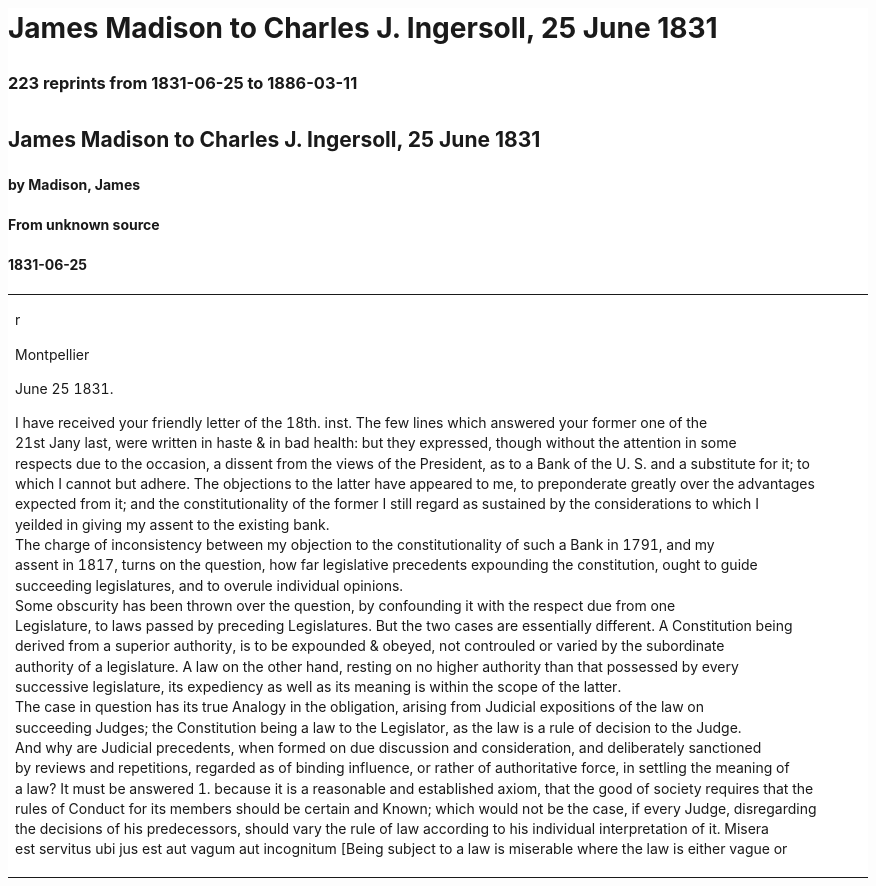 
# James Madison to Charles J. Ingersoll, 25 June 1831

### 223 reprints from 1831-06-25 to 1886-03-11

## James Madison to Charles J. Ingersoll, 25 June 1831

#### by Madison, James

#### From unknown source

#### 1831-06-25

<table style="width: 100%;"><tr><td style="width: 50%">

r  
  
  
  
Montpellier  
  
June 25 1831.  
  
  
  
  
I have received your friendly letter of the 18th. inst. The few lines which answered your former one of the  
21st Jany last, were written in haste &amp; in bad health: but they expressed, though without the attention in some  
respects due to the occasion, a dissent from the views of the President, as to a Bank of the U. S. and a substitute for it; to  
which I cannot but adhere. The objections to the latter have appeared to me, to preponderate greatly over the advantages  
expected from it; and the constitutionality of the former I still regard as sustained by the considerations to which I  
yeilded in giving my assent to the existing bank.  
The charge of inconsistency between my objection to the constitutionality of such a Bank in 1791, and my  
assent in 1817, turns on the question, how far legislative precedents expounding the constitution, ought to guide  
succeeding legislatures, and to overule individual opinions.  
Some obscurity has been thrown over the question, by confounding it with the respect due from one  
Legislature, to laws passed by preceding Legislatures. But the two cases are essentially different. A Constitution being  
derived from a superior authority, is to be expounded &amp; obeyed, not controuled or varied by the subordinate  
authority of a legislature. A law on the other hand, resting on no higher authority than that possessed by every  
successive legislature, its expediency as well as its meaning is within the scope of the latter.  
The case in question has its true Analogy in the obligation, arising from Judicial expositions of the law on  
succeeding Judges; the Constitution being a law to the Legislator, as the law is a rule of decision to the Judge.  
And why are Judicial precedents, when formed on due discussion and consideration, and deliberately sanctioned  
by reviews and repetitions, regarded as of binding influence, or rather of authoritative force, in settling the meaning of  
a law? It must be answered 1. because it is a reasonable and established axiom, that the good of society requires that the  
rules of Conduct for its members should be certain and Known; which would not be the case, if every Judge, disregarding  
the decisions of his predecessors, should vary the rule of law according to his individual interpretation of it. Misera  
est servitus ubi jus est aut vagum aut incognitum [Being subject to a law is miserable where the law is either vague or  